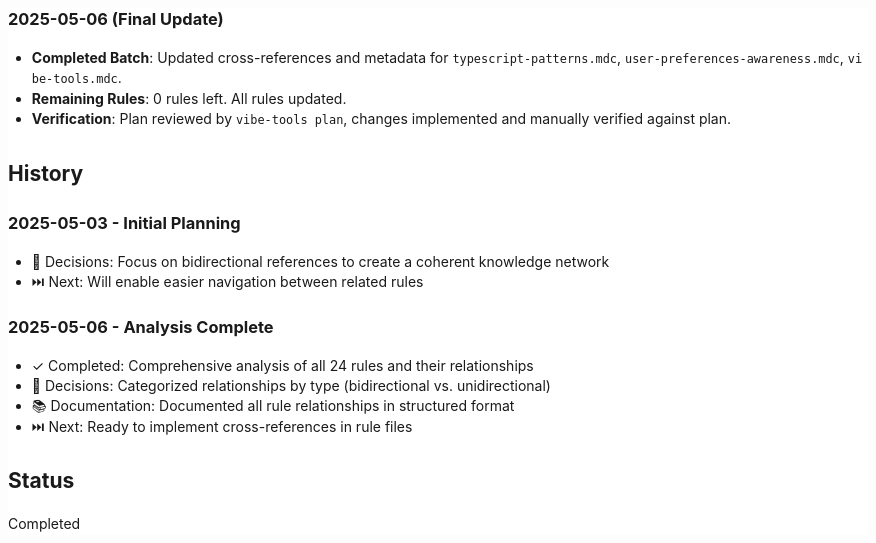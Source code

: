### 2025-05-06 (Final Update)

-   **Completed Batch**: Updated cross-references and metadata for `typescript-patterns.mdc`, `user-preferences-awareness.mdc`, `vibe-tools.mdc`.
-   **Remaining Rules**: 0 rules left. All rules updated.
-   **Verification**: Plan reviewed by `vibe-tools plan`, changes implemented and manually verified against plan.

## History

### 2025-05-03 - Initial Planning

- 🤔 Decisions: Focus on bidirectional references to create a coherent knowledge network
- ⏭️ Next: Will enable easier navigation between related rules

### 2025-05-06 - Analysis Complete

- ✓ Completed: Comprehensive analysis of all 24 rules and their relationships
- 🤔 Decisions: Categorized relationships by type (bidirectional vs. unidirectional)
- 📚 Documentation: Documented all rule relationships in structured format
- ⏭️ Next: Ready to implement cross-references in rule files

## Status
Completed
